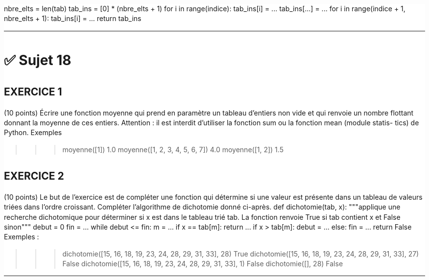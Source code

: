 nbre_elts = len(tab)
tab_ins = [0] * (nbre_elts + 1)
for i in range(indice):
tab_ins[i] = ...
tab_ins[...] = ...
for i in range(indice + 1, nbre_elts + 1):
tab_ins[i] = ...
return tab_ins

---

# ✅ Sujet 18

## EXERCICE 1

(10 points)
Écrire une fonction moyenne qui prend en paramètre un tableau d’entiers non vide et qui
renvoie un nombre flottant donnant la moyenne de ces entiers.
Attention : il est interdit d’utiliser la fonction sum ou la fonction mean (module statis-
tics) de Python.
Exemples
>>> moyenne([1])
1.0
>>> moyenne([1, 2, 3, 4, 5, 6, 7])
4.0
>>> moyenne([1, 2])
1.5

## EXERCICE 2

(10 points)
Le but de l’exercice est de compléter une fonction qui détermine si une valeur est présente
dans un tableau de valeurs triées dans l’ordre croissant.
Compléter l’algorithme de dichotomie donné ci-après.
def dichotomie(tab, x):
"""applique une recherche dichotomique pour déterminer
si x est dans le tableau trié tab.
La fonction renvoie True si tab contient x et False sinon"""
debut = 0
fin = ...
while debut <= fin:
m = ...
if x == tab[m]:
return ...
if x > tab[m]:
debut = ...
else:
fin = ...
return False
Exemples :
>>> dichotomie([15, 16, 18, 19, 23, 24, 28, 29, 31, 33], 28)
True
>>> dichotomie([15, 16, 18, 19, 23, 24, 28, 29, 31, 33], 27)
False
>>> dichotomie([15, 16, 18, 19, 23, 24, 28, 29, 31, 33], 1)
False
>>> dichotomie([], 28)
False

---